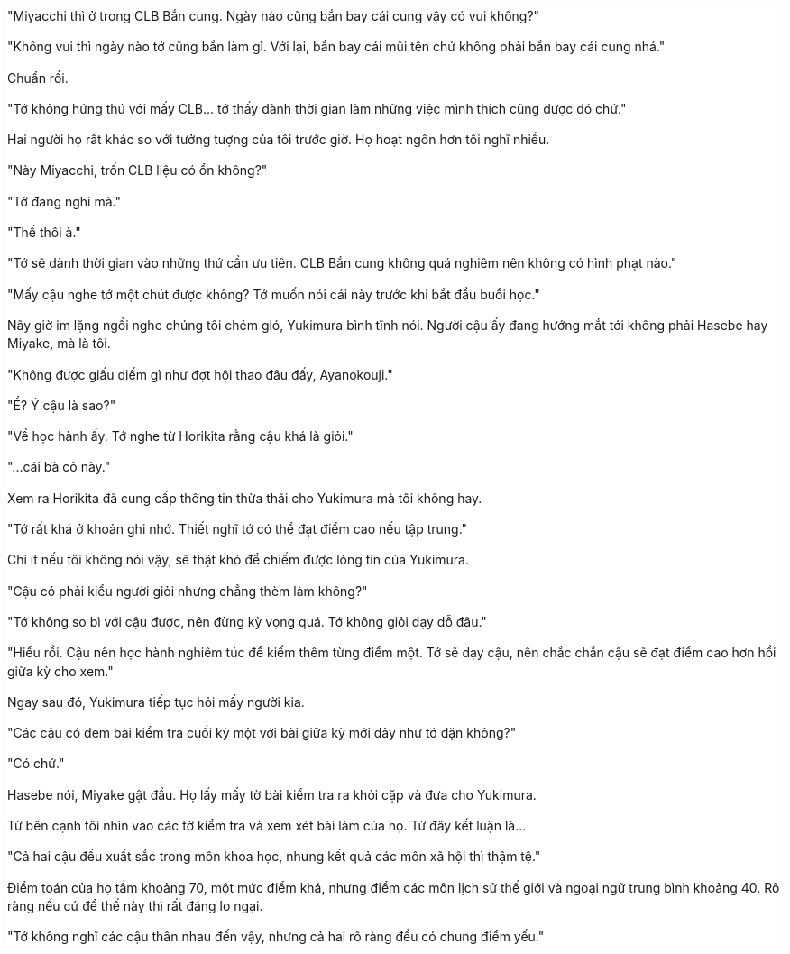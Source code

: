\"Miyacchi thì ở trong CLB Bắn cung. Ngày nào cũng bắn bay cái cung vậy có vui không?\"

\"Không vui thì ngày nào tớ cũng bắn làm gì. Với lại, bắn bay cái mũi tên chứ không phải bắn bay cái cung nhá.\"

Chuẩn rồi.

\"Tớ không hứng thú với mấy CLB... tớ thấy dành thời gian làm những việc mình thích cũng được đó chứ.\"

Hai người họ rất khác so với tưởng tượng của tôi trước giờ. Họ hoạt ngôn hơn tôi nghĩ nhiều.

\"Này Miyacchi, trốn CLB liệu có ổn không?\"

\"Tớ đang nghỉ mà.\"

\"Thế thôi à.\"

\"Tớ sẽ dành thời gian vào những thứ cần ưu tiên. CLB Bắn cung không quá nghiêm nên không có hình phạt nào.\"

\"Mấy cậu nghe tớ một chút được không? Tớ muốn nói cái này trước khi bắt đầu buổi học.\"

Nãy giờ im lặng ngồi nghe chúng tôi chém gió, Yukimura bình tĩnh nói. Người cậu ấy đang hướng mắt tới không phải Hasebe hay Miyake, mà là tôi.

\"Không được giấu diếm gì như đợt hội thao đâu đấy, Ayanokouji.\"

\"Ể? Ý cậu là sao?\"

\"Về học hành ấy. Tớ nghe từ Horikita rằng cậu khá là giỏi.\"

\"...cái bà cô này.\"

Xem ra Horikita đã cung cấp thông tin thừa thãi cho Yukimura mà tôi không hay.

\"Tớ rất khá ở khoản ghi nhớ. Thiết nghĩ tớ có thể đạt điểm cao nếu tập trung.\"

Chí ít nếu tôi không nói vậy, sẽ thật khó để chiếm được lòng tin của Yukimura.

\"Cậu có phải kiểu người giỏi nhưng chẳng thèm làm không?\"

\"Tớ không so bì với cậu được, nên đừng kỳ vọng quá. Tớ không giỏi dạy dỗ đâu.\"

\"Hiểu rồi. Cậu nên học hành nghiêm túc để kiếm thêm từng điểm một. Tớ sẽ dạy cậu, nên chắc chắn cậu sẽ đạt điểm cao hơn hồi giữa kỳ cho xem.\"

Ngay sau đó, Yukimura tiếp tục hỏi mấy người kia.

\"Các cậu có đem bài kiểm tra cuối kỳ một với bài giữa kỳ mới đây như tớ dặn không?\"

\"Có chứ.\"

Hasebe nói, Miyake gật đầu. Họ lấy mấy tờ bài kiểm tra ra khỏi cặp và đưa cho Yukimura.

Từ bên cạnh tôi nhìn vào các tờ kiểm tra và xem xét bài làm của họ. Từ đây kết luận là...

\"Cả hai cậu đều xuất sắc trong môn khoa học, nhưng kết quả các môn xã hội thì thậm tệ.\"

Điểm toán của họ tầm khoảng 70, một mức điểm khá, nhưng điểm các môn lịch sử thế giới và ngoại ngữ trung bình khoảng 40. Rõ ràng nếu cứ để thế này thì rất đáng lo ngại.

\"Tớ không nghĩ các cậu thân nhau đến vậy, nhưng cả hai rõ ràng đều có chung điểm yếu.\"
